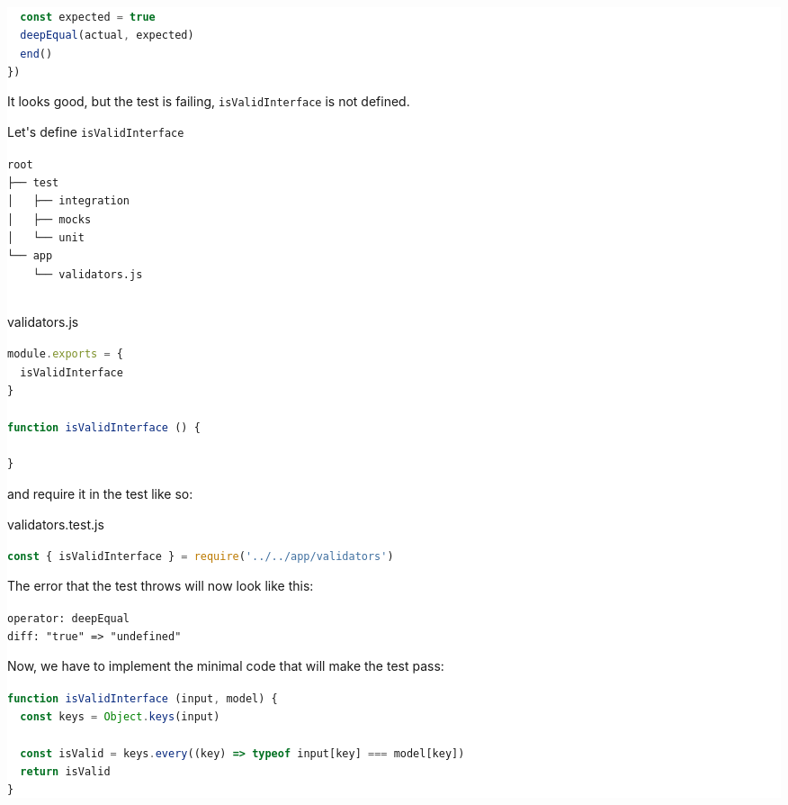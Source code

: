```js
  const expected = true
  deepEqual(actual, expected)
  end()
})
```

It looks good, but the test is failing, `isValidInterface` is not defined.

Let's define `isValidInterface`

```
root
├── test
│   ├── integration
│   ├── mocks
│   └── unit
└── app
    └── validators.js
    
```

validators.js

```js
module.exports = {
  isValidInterface
}

function isValidInterface () {

}
```

and require it in the test like so:

validators.test.js

```js
const { isValidInterface } = require('../../app/validators')

```

The error that the test throws will now look like this:

```
operator: deepEqual
diff: "true" => "undefined"
```

Now, we have to implement the minimal code that will make the test pass:

```js
function isValidInterface (input, model) {
  const keys = Object.keys(input)

  const isValid = keys.every((key) => typeof input[key] === model[key])
  return isValid
}
```
